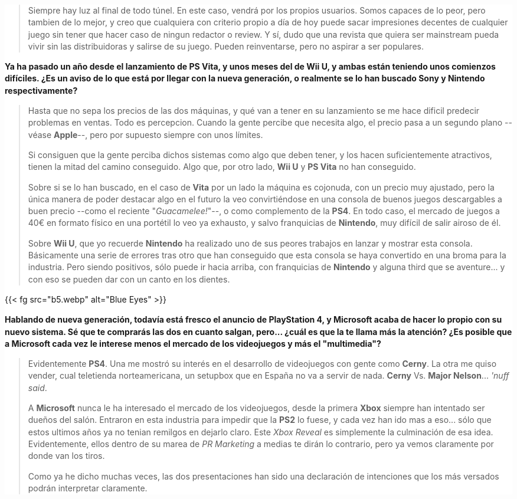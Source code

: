 > Siempre hay luz al final de todo túnel. En este caso, vendrá por los propios usuarios. Somos capaces de lo peor, pero tambien de lo mejor, y creo que cualquiera con criterio propio a día de hoy puede sacar impresiones decentes de cualquier juego sin tener que hacer caso de ningun redactor o review. Y sí, dudo que una revista que quiera ser mainstream pueda vivir sin las distribuidoras y salirse de su juego. Pueden reinventarse, pero no aspirar a ser populares.

**Ya ha pasado un año desde el lanzamiento de PS Vita, y unos meses del de Wii U, y ambas están teniendo unos comienzos difíciles. ¿Es un aviso de lo que está por llegar con la nueva generación, o realmente se lo han buscado Sony y Nintendo respectivamente?**

> Hasta que no sepa los precios de las dos máquinas, y qué van a tener en su lanzamiento se me hace dificil predecir problemas en ventas. Todo es percepcion. Cuando la gente percibe que necesita algo, el precio pasa a un segundo plano --véase **Apple**--, pero por supuesto siempre con unos límites.
> 
> Si consiguen que la gente perciba dichos sistemas como algo que deben tener, y los hacen suficientemente atractivos, tienen la mitad del camino conseguido. Algo que, por otro lado, **Wii U** y **PS Vita** no han conseguido.
> 
> Sobre si se lo han buscado, en el caso de **Vita** por un lado la máquina es cojonuda, con un precio muy ajustado, pero la única manera de poder destacar algo en el futuro la veo convirtiéndose en una consola de buenos juegos descargables a buen precio --como el reciente "_Guacamelee!_"--, o como complemento de la **PS4**. En todo caso, el mercado de juegos a 40€ en formato físico en una portétil lo veo ya exhausto, y salvo franquicias de **Nintendo**, muy difícil de salir airoso de él.
> 
> Sobre **Wii U**, que yo recuerde **Nintendo** ha realizado uno de sus peores trabajos en lanzar y mostrar esta consola. Básicamente una serie de errores tras otro que han conseguido que esta consola se haya convertido en una broma para la industria. Pero siendo positivos, sólo puede ir hacia arriba, con franquicias de **Nintendo** y alguna third que se aventure... y con eso se pueden dar con un canto en los dientes.

{{< fg src="b5.webp" alt="Blue Eyes" >}}

**Hablando de nueva generación, todavía está fresco el anuncio de PlayStation 4, y Microsoft acaba de hacer lo propio con su nuevo sistema. Sé que te comprarás las dos en cuanto salgan, pero... ¿cuál es que la te llama más la atención? ¿Es posible que a Microsoft cada vez le interese menos el mercado de los videojuegos y más el "multimedia"?**

> Evidentemente **PS4**. Una me mostró su interés en el desarrollo de videojuegos con gente como **Cerny**. La otra me quiso vender, cual teletienda norteamericana, un setupbox que en España no va a servir de nada. **Cerny** Vs. **Major Nelson**... _'nuff said_.
> 
> A **Microsoft** nunca le ha interesado el mercado de los videojuegos, desde la primera **Xbox** siempre han intentado ser dueños del salón. Entraron en esta industria para impedir que la **PS2** lo fuese, y cada vez han ido mas a eso... sólo que estos ultimos años ya no tenian remilgos en dejarlo claro. Este _Xbox Reveal_ es simplemente la culminación de esa idea. Evidentemente, ellos dentro de su marea de _PR Marketing_ a medias te dirán lo contrario, pero ya vemos claramente por donde van los tiros.
> 
> Como ya he dicho muchas veces, las dos presentaciones han sido una declaración de intenciones que los más versados podrán interpretar claramente.